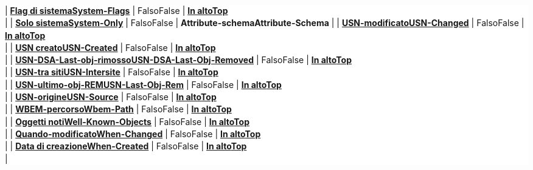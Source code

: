 | [<span data-ttu-id="8655d-394">**Flag di sistema**</span><span class="sxs-lookup"><span data-stu-id="8655d-394">**System-Flags**</span></span>](a-systemflags.md)                                         | <span data-ttu-id="8655d-395">Falso</span><span class="sxs-lookup"><span data-stu-id="8655d-395">False</span></span>     | [<span data-ttu-id="8655d-396">**In alto**</span><span class="sxs-lookup"><span data-stu-id="8655d-396">**Top**</span></span>](c-top.md)<br/>                      |
| [<span data-ttu-id="8655d-397">**Solo sistema**</span><span class="sxs-lookup"><span data-stu-id="8655d-397">**System-Only**</span></span>](a-systemonly.md)                                           | <span data-ttu-id="8655d-398">Falso</span><span class="sxs-lookup"><span data-stu-id="8655d-398">False</span></span>     | <span data-ttu-id="8655d-399">**Attribute-schema**</span><span class="sxs-lookup"><span data-stu-id="8655d-399">**Attribute-Schema**</span></span>                                 |
| [<span data-ttu-id="8655d-400">**USN-modificato**</span><span class="sxs-lookup"><span data-stu-id="8655d-400">**USN-Changed**</span></span>](a-usnchanged.md)                                           | <span data-ttu-id="8655d-401">Falso</span><span class="sxs-lookup"><span data-stu-id="8655d-401">False</span></span>     | [<span data-ttu-id="8655d-402">**In alto**</span><span class="sxs-lookup"><span data-stu-id="8655d-402">**Top**</span></span>](c-top.md)<br/>                      |
| [<span data-ttu-id="8655d-403">**USN creato**</span><span class="sxs-lookup"><span data-stu-id="8655d-403">**USN-Created**</span></span>](a-usncreated.md)                                           | <span data-ttu-id="8655d-404">Falso</span><span class="sxs-lookup"><span data-stu-id="8655d-404">False</span></span>     | [<span data-ttu-id="8655d-405">**In alto**</span><span class="sxs-lookup"><span data-stu-id="8655d-405">**Top**</span></span>](c-top.md)<br/>                      |
| [<span data-ttu-id="8655d-406">**USN-DSA-Last-obj-rimosso**</span><span class="sxs-lookup"><span data-stu-id="8655d-406">**USN-DSA-Last-Obj-Removed**</span></span>](a-usndsalastobjremoved.md)                    | <span data-ttu-id="8655d-407">Falso</span><span class="sxs-lookup"><span data-stu-id="8655d-407">False</span></span>     | [<span data-ttu-id="8655d-408">**In alto**</span><span class="sxs-lookup"><span data-stu-id="8655d-408">**Top**</span></span>](c-top.md)<br/>                      |
| [<span data-ttu-id="8655d-409">**USN-tra siti**</span><span class="sxs-lookup"><span data-stu-id="8655d-409">**USN-Intersite**</span></span>](a-usnintersite.md)                                       | <span data-ttu-id="8655d-410">Falso</span><span class="sxs-lookup"><span data-stu-id="8655d-410">False</span></span>     | [<span data-ttu-id="8655d-411">**In alto**</span><span class="sxs-lookup"><span data-stu-id="8655d-411">**Top**</span></span>](c-top.md)<br/>                      |
| [<span data-ttu-id="8655d-412">**USN-ultimo-obj-REM**</span><span class="sxs-lookup"><span data-stu-id="8655d-412">**USN-Last-Obj-Rem**</span></span>](a-usnlastobjrem.md)                                   | <span data-ttu-id="8655d-413">Falso</span><span class="sxs-lookup"><span data-stu-id="8655d-413">False</span></span>     | [<span data-ttu-id="8655d-414">**In alto**</span><span class="sxs-lookup"><span data-stu-id="8655d-414">**Top**</span></span>](c-top.md)<br/>                      |
| [<span data-ttu-id="8655d-415">**USN-origine**</span><span class="sxs-lookup"><span data-stu-id="8655d-415">**USN-Source**</span></span>](a-usnsource.md)                                             | <span data-ttu-id="8655d-416">Falso</span><span class="sxs-lookup"><span data-stu-id="8655d-416">False</span></span>     | [<span data-ttu-id="8655d-417">**In alto**</span><span class="sxs-lookup"><span data-stu-id="8655d-417">**Top**</span></span>](c-top.md)<br/>                      |
| [<span data-ttu-id="8655d-418">**WBEM-percorso**</span><span class="sxs-lookup"><span data-stu-id="8655d-418">**Wbem-Path**</span></span>](a-wbempath.md)                                               | <span data-ttu-id="8655d-419">Falso</span><span class="sxs-lookup"><span data-stu-id="8655d-419">False</span></span>     | [<span data-ttu-id="8655d-420">**In alto**</span><span class="sxs-lookup"><span data-stu-id="8655d-420">**Top**</span></span>](c-top.md)<br/>                      |
| [<span data-ttu-id="8655d-421">**Oggetti noti**</span><span class="sxs-lookup"><span data-stu-id="8655d-421">**Well-Known-Objects**</span></span>](a-wellknownobjects.md)                              | <span data-ttu-id="8655d-422">Falso</span><span class="sxs-lookup"><span data-stu-id="8655d-422">False</span></span>     | [<span data-ttu-id="8655d-423">**In alto**</span><span class="sxs-lookup"><span data-stu-id="8655d-423">**Top**</span></span>](c-top.md)<br/>                      |
| [<span data-ttu-id="8655d-424">**Quando-modificato**</span><span class="sxs-lookup"><span data-stu-id="8655d-424">**When-Changed**</span></span>](a-whenchanged.md)                                         | <span data-ttu-id="8655d-425">Falso</span><span class="sxs-lookup"><span data-stu-id="8655d-425">False</span></span>     | [<span data-ttu-id="8655d-426">**In alto**</span><span class="sxs-lookup"><span data-stu-id="8655d-426">**Top**</span></span>](c-top.md)<br/>                      |
| [<span data-ttu-id="8655d-427">**Data di creazione**</span><span class="sxs-lookup"><span data-stu-id="8655d-427">**When-Created**</span></span>](a-whencreated.md)                                         | <span data-ttu-id="8655d-428">Falso</span><span class="sxs-lookup"><span data-stu-id="8655d-428">False</span></span>     | [<span data-ttu-id="8655d-429">**In alto**</span><span class="sxs-lookup"><span data-stu-id="8655d-429">**Top**</span></span>](c-top.md)<br/>                      |